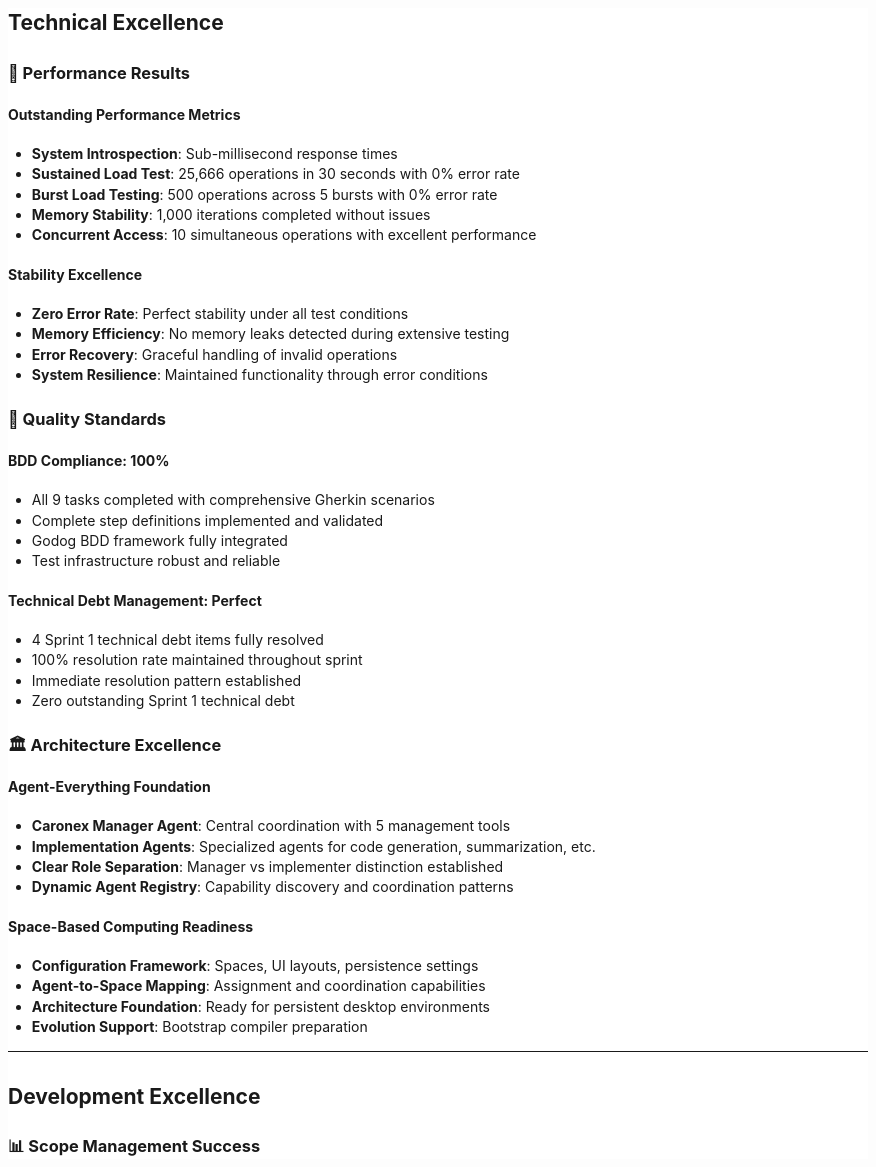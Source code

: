 ## Technical Excellence

### 🚀 Performance Results

#### Outstanding Performance Metrics
- **System Introspection**: Sub-millisecond response times
- **Sustained Load Test**: 25,666 operations in 30 seconds with 0% error rate  
- **Burst Load Testing**: 500 operations across 5 bursts with 0% error rate
- **Memory Stability**: 1,000 iterations completed without issues
- **Concurrent Access**: 10 simultaneous operations with excellent performance

#### Stability Excellence
- **Zero Error Rate**: Perfect stability under all test conditions
- **Memory Efficiency**: No memory leaks detected during extensive testing
- **Error Recovery**: Graceful handling of invalid operations
- **System Resilience**: Maintained functionality through error conditions

### 🎯 Quality Standards

#### BDD Compliance: 100%
- All 9 tasks completed with comprehensive Gherkin scenarios
- Complete step definitions implemented and validated
- Godog BDD framework fully integrated
- Test infrastructure robust and reliable

#### Technical Debt Management: Perfect
- 4 Sprint 1 technical debt items fully resolved
- 100% resolution rate maintained throughout sprint
- Immediate resolution pattern established
- Zero outstanding Sprint 1 technical debt

### 🏛️ Architecture Excellence

#### Agent-Everything Foundation
- **Caronex Manager Agent**: Central coordination with 5 management tools
- **Implementation Agents**: Specialized agents for code generation, summarization, etc.
- **Clear Role Separation**: Manager vs implementer distinction established
- **Dynamic Agent Registry**: Capability discovery and coordination patterns

#### Space-Based Computing Readiness
- **Configuration Framework**: Spaces, UI layouts, persistence settings
- **Agent-to-Space Mapping**: Assignment and coordination capabilities
- **Architecture Foundation**: Ready for persistent desktop environments
- **Evolution Support**: Bootstrap compiler preparation

---

## Development Excellence

### 📊 Scope Management Success
